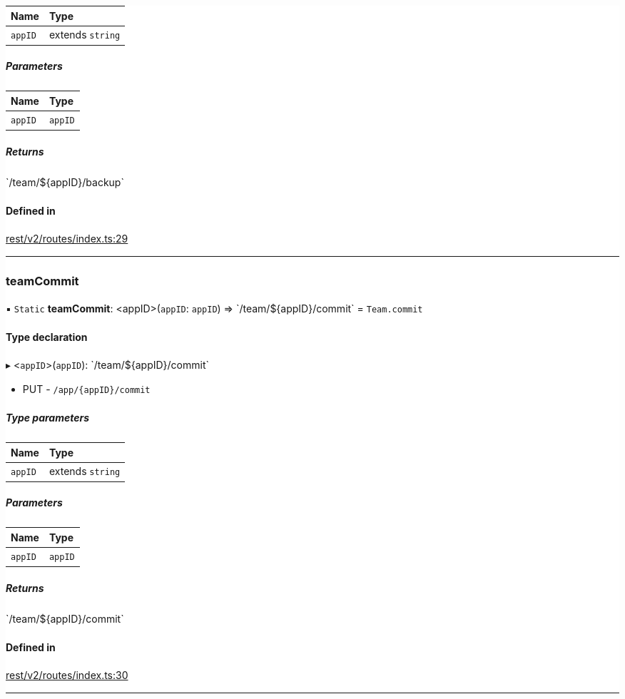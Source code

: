 | Name | Type |
| :------ | :------ |
| `appID` | extends `string` |

##### Parameters

| Name | Type |
| :------ | :------ |
| `appID` | `appID` |

##### Returns

\`/team/$\{appID}/backup\`

#### Defined in

[rest/v2/routes/index.ts:29](https://github.com/discloud/discloud.app/blob/99d4db4/packages/api-types/rest/v2/routes/index.ts#L29)

___

### teamCommit

▪ `Static` **teamCommit**: \<appID\>(`appID`: `appID`) => \`/team/$\{appID}/commit\` = `Team.commit`

#### Type declaration

▸ \<`appID`\>(`appID`): \`/team/$\{appID}/commit\`

- PUT - `/app/{appID}/commit`

##### Type parameters

| Name | Type |
| :------ | :------ |
| `appID` | extends `string` |

##### Parameters

| Name | Type |
| :------ | :------ |
| `appID` | `appID` |

##### Returns

\`/team/$\{appID}/commit\`

#### Defined in

[rest/v2/routes/index.ts:30](https://github.com/discloud/discloud.app/blob/99d4db4/packages/api-types/rest/v2/routes/index.ts#L30)

___
